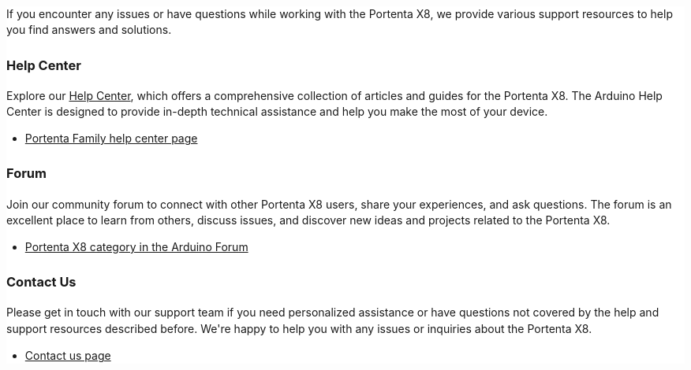 If you encounter any issues or have questions while working with the Portenta X8, we provide various support resources to help you find answers and solutions.

### Help Center

Explore our [Help Center](https://support.arduino.cc/hc/en-us), which offers a comprehensive collection of articles and guides for the Portenta X8. The Arduino Help Center is designed to provide in-depth technical assistance and help you make the most of your device.

- [Portenta Family help center page](https://support.arduino.cc/hc/en-us/sections/360004767859-Portenta-Family)

### Forum

Join our community forum to connect with other Portenta X8 users, share your experiences, and ask questions. The forum is an excellent place to learn from others, discuss issues, and discover new ideas and projects related to the Portenta X8.

- [Portenta X8 category in the Arduino Forum](https://forum.arduino.cc/c/hardware/portenta/portenta-x8/172)

### Contact Us

Please get in touch with our support team if you need personalized assistance or have questions not covered by the help and support resources described before. We're happy to help you with any issues or inquiries about the Portenta X8.

- [Contact us page](https://www.arduino.cc/en/contact-us/)
